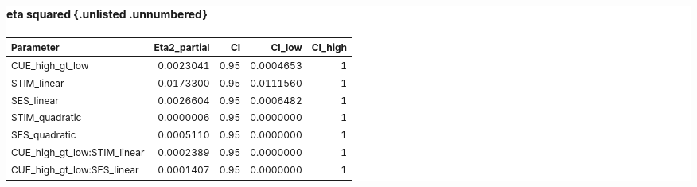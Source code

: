 </table>



#### eta squared {.unlisted .unnumbered}
<table class="table table-striped" style="font-size: 12px; ">
 <thead>
  <tr>
   <th style="text-align:left;"> Parameter </th>
   <th style="text-align:right;"> Eta2_partial </th>
   <th style="text-align:right;"> CI </th>
   <th style="text-align:right;"> CI_low </th>
   <th style="text-align:right;"> CI_high </th>
  </tr>
 </thead>
<tbody>
  <tr>
   <td style="text-align:left;"> CUE_high_gt_low </td>
   <td style="text-align:right;"> 0.0023041 </td>
   <td style="text-align:right;"> 0.95 </td>
   <td style="text-align:right;"> 0.0004653 </td>
   <td style="text-align:right;"> 1 </td>
  </tr>
  <tr>
   <td style="text-align:left;"> STIM_linear </td>
   <td style="text-align:right;"> 0.0173300 </td>
   <td style="text-align:right;"> 0.95 </td>
   <td style="text-align:right;"> 0.0111560 </td>
   <td style="text-align:right;"> 1 </td>
  </tr>
  <tr>
   <td style="text-align:left;"> SES_linear </td>
   <td style="text-align:right;"> 0.0026604 </td>
   <td style="text-align:right;"> 0.95 </td>
   <td style="text-align:right;"> 0.0006482 </td>
   <td style="text-align:right;"> 1 </td>
  </tr>
  <tr>
   <td style="text-align:left;"> STIM_quadratic </td>
   <td style="text-align:right;"> 0.0000006 </td>
   <td style="text-align:right;"> 0.95 </td>
   <td style="text-align:right;"> 0.0000000 </td>
   <td style="text-align:right;"> 1 </td>
  </tr>
  <tr>
   <td style="text-align:left;"> SES_quadratic </td>
   <td style="text-align:right;"> 0.0005110 </td>
   <td style="text-align:right;"> 0.95 </td>
   <td style="text-align:right;"> 0.0000000 </td>
   <td style="text-align:right;"> 1 </td>
  </tr>
  <tr>
   <td style="text-align:left;"> CUE_high_gt_low:STIM_linear </td>
   <td style="text-align:right;"> 0.0002389 </td>
   <td style="text-align:right;"> 0.95 </td>
   <td style="text-align:right;"> 0.0000000 </td>
   <td style="text-align:right;"> 1 </td>
  </tr>
  <tr>
   <td style="text-align:left;"> CUE_high_gt_low:SES_linear </td>
   <td style="text-align:right;"> 0.0001407 </td>
   <td style="text-align:right;"> 0.95 </td>
   <td style="text-align:right;"> 0.0000000 </td>
   <td style="text-align:right;"> 1 </td>